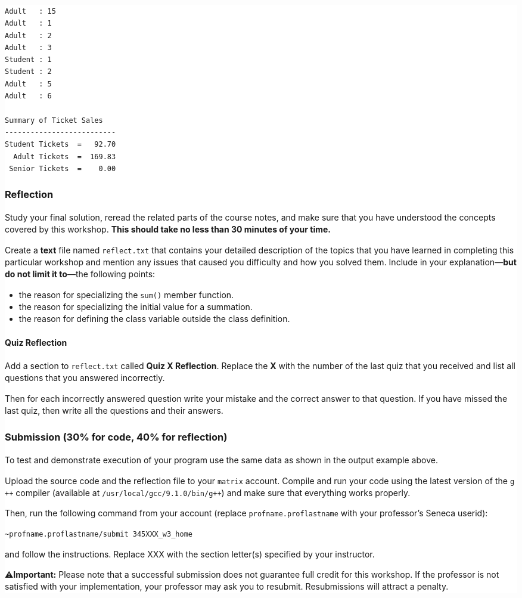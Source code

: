 ```
Adult   : 15
Adult   : 1
Adult   : 2
Adult   : 3
Student : 1
Student : 2
Adult   : 5
Adult   : 6

Summary of Ticket Sales
--------------------------
Student Tickets  =   92.70
  Adult Tickets  =  169.83
 Senior Tickets  =    0.00
```



### Reflection

Study your final solution, reread the related parts of the course notes, and make sure that you have understood the concepts covered by this workshop. **This should take no less than 30 minutes of your time.**

Create a **text** file named `reflect.txt` that contains your detailed description of the topics that you have learned in completing this particular workshop and mention any issues that caused you difficulty and how you solved them. Include in your explanation—**but do not limit it to**—the following points:
- the reason for specializing the `sum()` member function.
- the reason for specializing the initial value for a summation.
- the reason for defining the class variable outside the class definition.



#### Quiz Reflection

Add a section to `reflect.txt` called **Quiz X Reflection**. Replace the **X** with the number of the last quiz that you received and list all questions that you answered incorrectly.

Then for each incorrectly answered question write your mistake and the correct answer to that question. If you have missed the last quiz, then write all the questions and their answers.




### Submission (30% for code, 40% for reflection)

To test and demonstrate execution of your program use the same data as shown in the output example above.

Upload the source code and the reflection file to your `matrix` account. Compile and run your code using the latest version of the `g++` compiler (available at `/usr/local/gcc/9.1.0/bin/g++`) and make sure that everything works properly.

Then, run the following command from your account (replace `profname.proflastname` with your professor’s Seneca userid):
```
~profname.proflastname/submit 345XXX_w3_home
```
and follow the instructions. Replace XXX with the section letter(s) specified by your instructor.

**:warning:Important:** Please note that a successful submission does not guarantee full credit for this workshop. If the professor is not satisfied with your implementation, your professor may ask you to resubmit. Resubmissions will attract a penalty.
